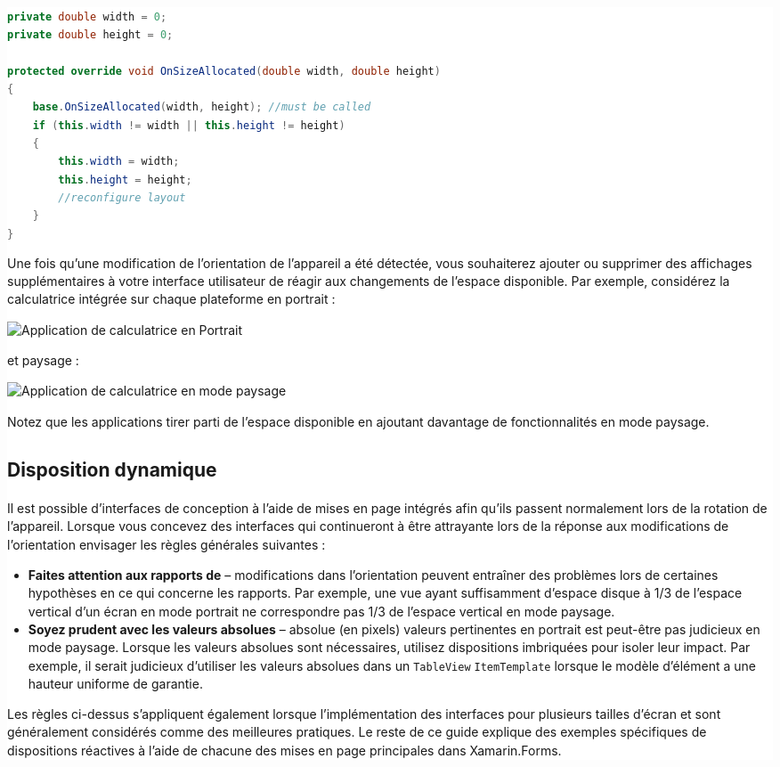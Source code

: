 ```csharp
private double width = 0;
private double height = 0;

protected override void OnSizeAllocated(double width, double height)
{
    base.OnSizeAllocated(width, height); //must be called
    if (this.width != width || this.height != height)
    {
        this.width = width;
        this.height = height;
        //reconfigure layout
    }
}
```

Une fois qu’une modification de l’orientation de l’appareil a été détectée, vous souhaiterez ajouter ou supprimer des affichages supplémentaires à votre interface utilisateur de réagir aux changements de l’espace disponible. Par exemple, considérez la calculatrice intégrée sur chaque plateforme en portrait :

![](device-orientation-images/calculator-portrait.png "Application de calculatrice en Portrait")

et paysage :

![](device-orientation-images/calculator-landscape.png "Application de calculatrice en mode paysage")

Notez que les applications tirer parti de l’espace disponible en ajoutant davantage de fonctionnalités en mode paysage.

<a name="Responsive_Layout" />

## <a name="responsive-layout"></a>Disposition dynamique

Il est possible d’interfaces de conception à l’aide de mises en page intégrés afin qu’ils passent normalement lors de la rotation de l’appareil. Lorsque vous concevez des interfaces qui continueront à être attrayante lors de la réponse aux modifications de l’orientation envisager les règles générales suivantes :

- **Faites attention aux rapports de** &ndash; modifications dans l’orientation peuvent entraîner des problèmes lors de certaines hypothèses en ce qui concerne les rapports. Par exemple, une vue ayant suffisamment d’espace disque à 1/3 de l’espace vertical d’un écran en mode portrait ne correspondre pas 1/3 de l’espace vertical en mode paysage.
- **Soyez prudent avec les valeurs absolues** &ndash; absolue (en pixels) valeurs pertinentes en portrait est peut-être pas judicieux en mode paysage. Lorsque les valeurs absolues sont nécessaires, utilisez dispositions imbriquées pour isoler leur impact. Par exemple, il serait judicieux d’utiliser les valeurs absolues dans un `TableView` `ItemTemplate` lorsque le modèle d’élément a une hauteur uniforme de garantie.

Les règles ci-dessus s’appliquent également lorsque l’implémentation des interfaces pour plusieurs tailles d’écran et sont généralement considérés comme des meilleures pratiques. Le reste de ce guide explique des exemples spécifiques de dispositions réactives à l’aide de chacune des mises en page principales dans Xamarin.Forms.
